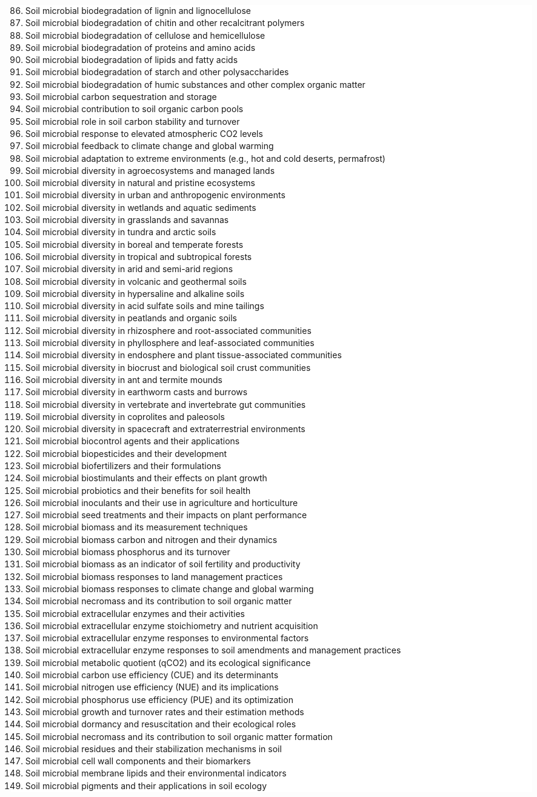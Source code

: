 86. Soil microbial biodegradation of lignin and lignocellulose
87. Soil microbial biodegradation of chitin and other recalcitrant polymers
88. Soil microbial biodegradation of cellulose and hemicellulose
89. Soil microbial biodegradation of proteins and amino acids
90. Soil microbial biodegradation of lipids and fatty acids
91. Soil microbial biodegradation of starch and other polysaccharides
92. Soil microbial biodegradation of humic substances and other complex organic matter
93. Soil microbial carbon sequestration and storage
94. Soil microbial contribution to soil organic carbon pools
95. Soil microbial role in soil carbon stability and turnover
96. Soil microbial response to elevated atmospheric CO2 levels
97. Soil microbial feedback to climate change and global warming
98. Soil microbial adaptation to extreme environments (e.g., hot and cold deserts, permafrost)
99. Soil microbial diversity in agroecosystems and managed lands
100. Soil microbial diversity in natural and pristine ecosystems
101. Soil microbial diversity in urban and anthropogenic environments
102. Soil microbial diversity in wetlands and aquatic sediments
103. Soil microbial diversity in grasslands and savannas
104. Soil microbial diversity in tundra and arctic soils
105. Soil microbial diversity in boreal and temperate forests
106. Soil microbial diversity in tropical and subtropical forests
107. Soil microbial diversity in arid and semi-arid regions
108. Soil microbial diversity in volcanic and geothermal soils
109. Soil microbial diversity in hypersaline and alkaline soils
110. Soil microbial diversity in acid sulfate soils and mine tailings
111. Soil microbial diversity in peatlands and organic soils
112. Soil microbial diversity in rhizosphere and root-associated communities
113. Soil microbial diversity in phyllosphere and leaf-associated communities
114. Soil microbial diversity in endosphere and plant tissue-associated communities
115. Soil microbial diversity in biocrust and biological soil crust communities
116. Soil microbial diversity in ant and termite mounds
117. Soil microbial diversity in earthworm casts and burrows
118. Soil microbial diversity in vertebrate and invertebrate gut communities
119. Soil microbial diversity in coprolites and paleosols
120. Soil microbial diversity in spacecraft and extraterrestrial environments
121. Soil microbial biocontrol agents and their applications
122. Soil microbial biopesticides and their development
123. Soil microbial biofertilizers and their formulations
124. Soil microbial biostimulants and their effects on plant growth
125. Soil microbial probiotics and their benefits for soil health
126. Soil microbial inoculants and their use in agriculture and horticulture
127. Soil microbial seed treatments and their impacts on plant performance
128. Soil microbial biomass and its measurement techniques
129. Soil microbial biomass carbon and nitrogen and their dynamics
130. Soil microbial biomass phosphorus and its turnover
131. Soil microbial biomass as an indicator of soil fertility and productivity
132. Soil microbial biomass responses to land management practices
133. Soil microbial biomass responses to climate change and global warming
134. Soil microbial necromass and its contribution to soil organic matter
135. Soil microbial extracellular enzymes and their activities
136. Soil microbial extracellular enzyme stoichiometry and nutrient acquisition
137. Soil microbial extracellular enzyme responses to environmental factors
138. Soil microbial extracellular enzyme responses to soil amendments and management practices
139. Soil microbial metabolic quotient (qCO2) and its ecological significance
140. Soil microbial carbon use efficiency (CUE) and its determinants
141. Soil microbial nitrogen use efficiency (NUE) and its implications
142. Soil microbial phosphorus use efficiency (PUE) and its optimization
143. Soil microbial growth and turnover rates and their estimation methods
144. Soil microbial dormancy and resuscitation and their ecological roles
145. Soil microbial necromass and its contribution to soil organic matter formation
146. Soil microbial residues and their stabilization mechanisms in soil
147. Soil microbial cell wall components and their biomarkers
148. Soil microbial membrane lipids and their environmental indicators
149. Soil microbial pigments and their applications in soil ecology